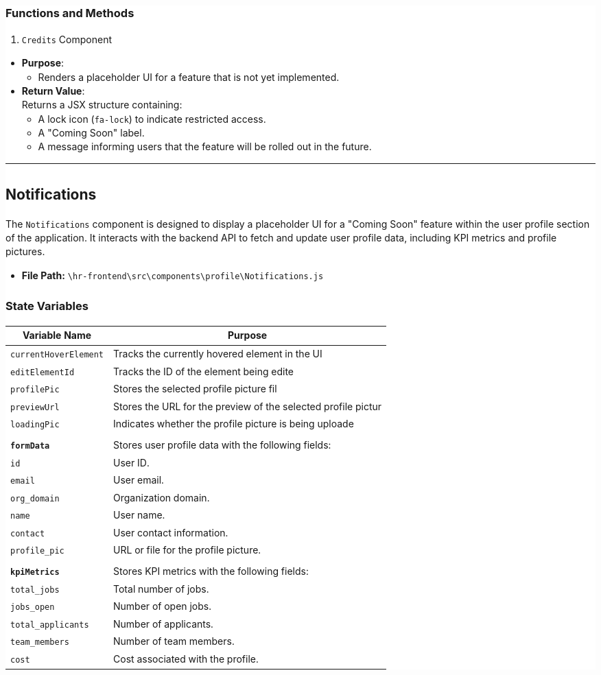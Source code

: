 ### Functions and Methods

1. `Credits` Component
- **Purpose**:  
    - Renders a placeholder UI for a feature that is not yet implemented.
- **Return Value**:  
  Returns a JSX structure containing:
  - A lock icon (`fa-lock`) to indicate restricted access.
  - A "Coming Soon" label.
  - A message informing users that the feature will be rolled out in the future.

---

## Notifications

The `Notifications` component is designed to display a placeholder UI for a "Coming Soon" feature within the user profile section of the application. It interacts with the backend API to fetch and update user profile data, including KPI metrics and profile pictures. 

- **File Path:** `\hr-frontend\src\components\profile\Notifications.js`

### State Variables
| Variable Name|Purpose|
|---|---|
|`currentHoverElement`|Tracks the currently hovered element in the UI|
|`editElementId`| Tracks the ID of the element being edite|
|`profilePic`| Stores the selected profile picture fil|
|`previewUrl`| Stores the URL for the preview of the selected profile pictur|
|`loadingPic`|Indicates whether the profile picture is being uploade|
|||
|**`formData`**|Stores user profile data with the following fields:|
| `id`| User ID.|
| `email`| User email.|
| `org_domain`| Organization domain.|
| `name`| User name.|
| `contact`| User contact information.|
| `profile_pic`| URL or file for the profile picture.|
|||
|**`kpiMetrics`**|Stores KPI metrics with the following fields:|
|`total_jobs`| Total number of jobs.|
|`jobs_open`| Number of open jobs.|
|`total_applicants`| Number of applicants.|
|`team_members`| Number of team members.|
|`cost`| Cost associated with the profile.|
